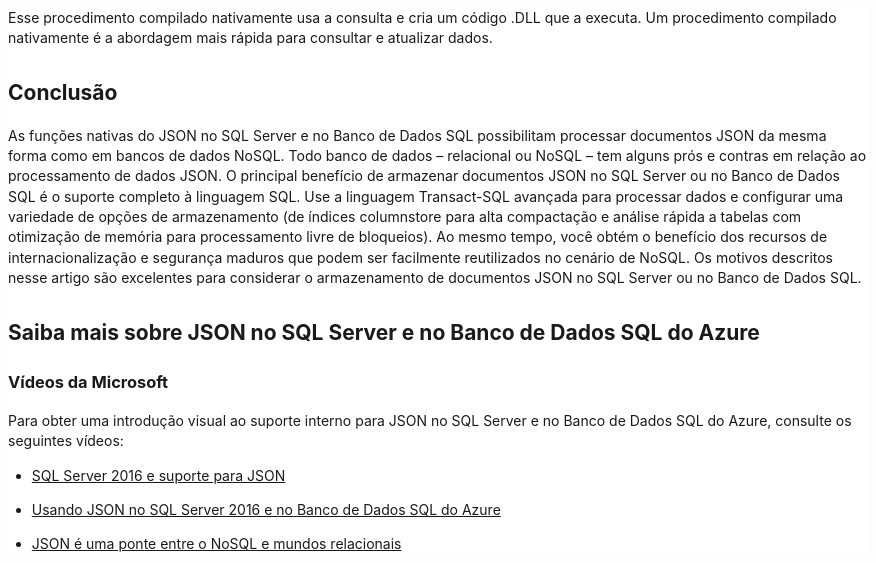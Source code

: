 Esse procedimento compilado nativamente usa a consulta e cria um código .DLL que a executa. Um procedimento compilado nativamente é a abordagem mais rápida para consultar e atualizar dados.

## <a name="conclusion"></a>Conclusão

As funções nativas do JSON no SQL Server e no Banco de Dados SQL possibilitam processar documentos JSON da mesma forma como em bancos de dados NoSQL. Todo banco de dados – relacional ou NoSQL – tem alguns prós e contras em relação ao processamento de dados JSON. O principal benefício de armazenar documentos JSON no SQL Server ou no Banco de Dados SQL é o suporte completo à linguagem SQL. Use a linguagem Transact-SQL avançada para processar dados e configurar uma variedade de opções de armazenamento (de índices columnstore para alta compactação e análise rápida a tabelas com otimização de memória para processamento livre de bloqueios). Ao mesmo tempo, você obtém o benefício dos recursos de internacionalização e segurança maduros que podem ser facilmente reutilizados no cenário de NoSQL. Os motivos descritos nesse artigo são excelentes para considerar o armazenamento de documentos JSON no SQL Server ou no Banco de Dados SQL.

## <a name="learn-more-about-json-in-sql-server-and-azure-sql-database"></a>Saiba mais sobre JSON no SQL Server e no Banco de Dados SQL do Azure  
  
### <a name="microsoft-videos"></a>Vídeos da Microsoft

Para obter uma introdução visual ao suporte interno para JSON no SQL Server e no Banco de Dados SQL do Azure, consulte os seguintes vídeos:

-   [SQL Server 2016 e suporte para JSON](https://channel9.msdn.com/Shows/Data-Exposed/SQL-Server-2016-and-JSON-Support)

-   [Usando JSON no SQL Server 2016 e no Banco de Dados SQL do Azure](https://channel9.msdn.com/Shows/Data-Exposed/Using-JSON-in-SQL-Server-2016-and-Azure-SQL-Database)

-   [JSON é uma ponte entre o NoSQL e mundos relacionais](https://channel9.msdn.com/events/DataDriven/SQLServer2016/JSON-as-a-bridge-betwen-NoSQL-and-relational-worlds)
